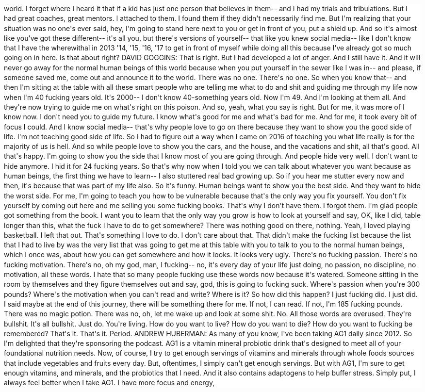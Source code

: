 world. I forget where I heard it that if a kid has just one person that believes
in them-- and I had my trials and tribulations. But I had great coaches, great
mentors. I attached to them. I found them if they didn't necessarily find me.
But I'm realizing that your situation was no one's ever said, hey, I'm going to
stand here next to you or get in front of you, put a shield up. And so it's
almost like you've got these different-- it's all you, but there's versions of
yourself-- that like you knew social media-- like I don't know that I have the
wherewithal in 2013 '14, '15, '16, '17 to get in front of myself while doing all
this because I've already got so much going on in here. Is that about right?
DAVID GOGGINS: That is right. But I had developed a lot of anger. And I still
have it. And it will never go away for the normal human beings of this world
because when you put yourself in the sewer like I was in-- and please, if
someone saved me, come out and announce it to the world. There was no one.
There's no one. So when you know that-- and then I'm sitting at the table with
all these smart people who are telling me what to do and shit and guiding me
through my life now when I'm 40 fucking years old. It's 2000-- I don't know
40-something years old. Now I'm 49. And I'm looking at them all. And they're now
trying to guide me on what's right on this poison. And so, yeah, what you say is
right. But for me, it was more of I know now. I don't need you to guide my
future. I know what's good for me and what's bad for me. And for me, it took
every bit of focus I could. And I know social media-- that's why people love to
go on there because they want to show you the good side of life. I'm not
teaching good side of life. So I had to figure out a way when I came on 2016 of
teaching you what life really is for the majority of us is hell. And so while
people love to show you the cars, and the house, and the vacations and shit, all
that's good. All that's happy. I'm going to show you the side that I know most
of you are going through. And people hide very well. I don't want to hide
anymore. I hid it for 24 fucking years. So that's why now when I told you we can
talk about whatever you want because as human beings, the first thing we have to
learn-- I also stuttered real bad growing up. So if you hear me stutter every
now and then, it's because that was part of my life also. So it's funny. Human
beings want to show you the best side. And they want to hide the worst side. For
me, I'm going to teach you how to be vulnerable because that's the only way you
fix yourself. You don't fix yourself by coming out here and me selling you some
fucking books. That's why I don't have them. I forgot them. I'm glad people got
something from the book. I want you to learn that the only way you grow is how
to look at yourself and say, OK, like I did, table longer than this, what the
fuck I have to do to get somewhere? There was nothing good on there, nothing.
Yeah, I loved playing basketball. I left that out. That's something I love to
do. I don't care about that. That didn't make the fucking list because the list
that I had to live by was the very list that was going to get me at this table
with you to talk to you to the normal human beings, which I once was, about how
you can get somewhere and how it looks. It looks very ugly. There's no fucking
passion. There's no fucking motivation. There's no, oh my god, man, I fucking--
no, it's every day of your life just doing, no passion, no discipline, no
motivation, all these words. I hate that so many people fucking use these words
now because it's watered. Someone sitting in the room by themselves and they
figure themselves out and say, god, this is going to fucking suck. Where's
passion when you're 300 pounds? Where's the motivation when you can't read and
write? Where is it? So how did this happen? I just fucking did. I just did. I
said maybe at the end of this journey, there will be something there for me. If
not, I can read. If not, I'm 185 fucking pounds. There was no magic potion.
There was no, oh, let me wake up and look at some shit. No. All those words are
overused. They're bullshit. It's all bullshit. Just do. You're living. How do
you want to live? How do you want to die? How do you want to fucking be
remembered? That's it. That's it. Period. ANDREW HUBERMAN: As many of you know,
I've been taking AG1 daily since 2012. So I'm delighted that they're sponsoring
the podcast. AG1 is a vitamin mineral probiotic drink that's designed to meet
all of your foundational nutrition needs. Now, of course, I try to get enough
servings of vitamins and minerals through whole foods sources that include
vegetables and fruits every day. But, oftentimes, I simply can't get enough
servings. But with AG1, I'm sure to get enough vitamins, and minerals, and the
probiotics that I need. And it also contains adaptogens to help buffer stress.
Simply put, I always feel better when I take AG1. I have more focus and energy,
